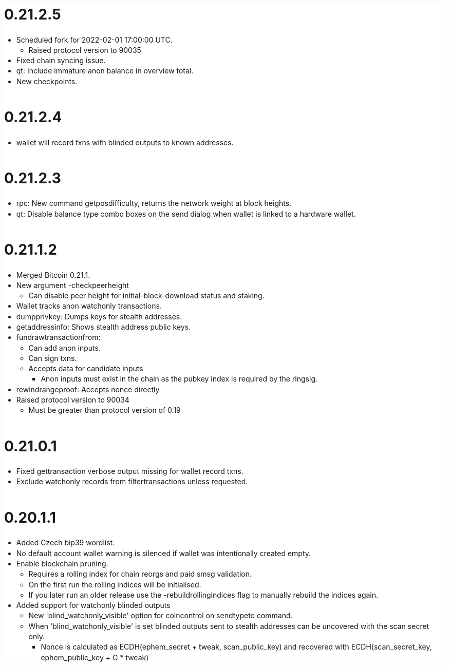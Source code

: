 
0.21.2.5
==============

- Scheduled fork for 2022-02-01 17:00:00 UTC.
  - Raised protocol version to 90035
- Fixed chain syncing issue.
- qt: Include immature anon balance in overview total.
- New checkpoints.


0.21.2.4
==============

- wallet will record txns with blinded outputs to known addresses.


0.21.2.3
==============

- rpc: New command getposdifficulty, returns the network weight at block heights.
- qt: Disable balance type combo boxes on the send dialog when wallet is linked to a hardware wallet.


0.21.1.2
==============

- Merged Bitcoin 0.21.1.
- New argument -checkpeerheight
  - Can disable peer height for initial-block-download status and staking.
- Wallet tracks anon watchonly transactions.
- dumpprivkey: Dumps keys for stealth addresses.
- getaddressinfo: Shows stealth address public keys.
- fundrawtransactionfrom:
  - Can add anon inputs.
  - Can sign txns.
  - Accepts data for candidate inputs
    - Anon inputs must exist in the chain as the pubkey index is required by the ringsig.
- rewindrangeproof: Accepts nonce directly
- Raised protocol version to 90034
  - Must be greater than protocol version of 0.19


0.21.0.1
==============

- Fixed gettransaction verbose output missing for wallet record txns.
- Exclude watchonly records from filtertransactions unless requested.


0.20.1.1
==============

- Added Czech bip39 wordlist.
- No default account wallet warning is silenced if wallet was intentionally created empty.
- Enable blockchain pruning.
  - Requires a rolling index for chain reorgs and paid smsg validation.
  - On the first run the rolling indices will be initialised.
  - If you later run an older release use the -rebuildrollingindices flag to manually rebuild the indices again.
- Added support for watchonly blinded outputs
  - New 'blind_watchonly_visible' option for coincontrol on sendtypeto command.
  - When 'blind_watchonly_visible' is set blinded outputs sent to stealth addresses can be uncovered with the scan secret only.
    - Nonce is calculated as ECDH(ephem_secret + tweak, scan_public_key) and recovered with ECDH(scan_secret_key, ephem_public_key + G * tweak)
